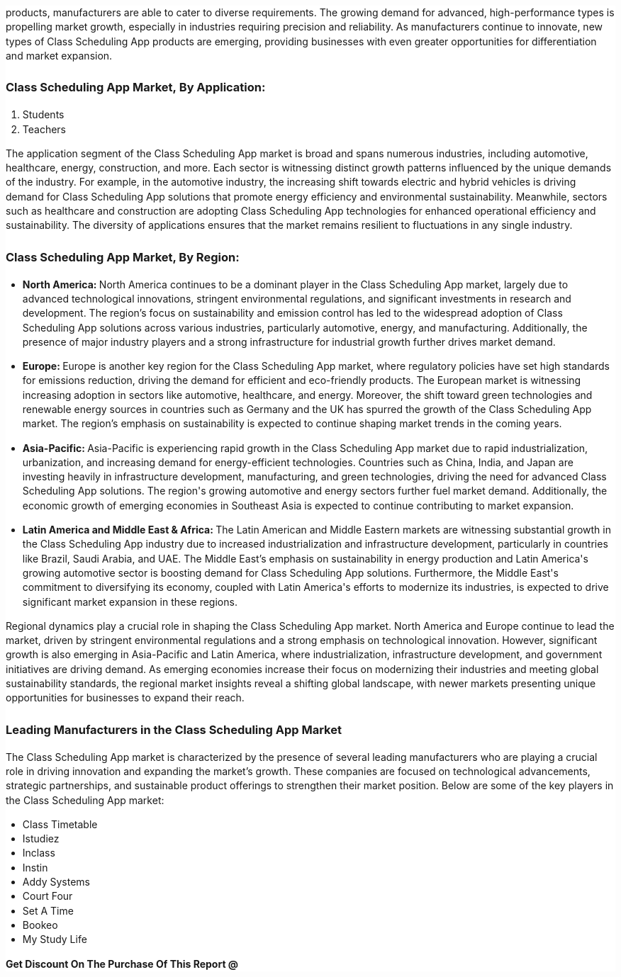 products, manufacturers are able to cater to diverse requirements. The growing demand for advanced, high-performance types is propelling market growth, especially in industries requiring precision and reliability. As manufacturers continue to innovate, new types of Class Scheduling App products are emerging, providing businesses with even greater opportunities for differentiation and market expansion.</p><h3>Class Scheduling App Market,&nbsp;By Application:</h3><ol><li>Students<li> Teachers</li></ol><p>The application segment of the Class Scheduling App market is broad and spans numerous industries, including automotive, healthcare, energy, construction, and more. Each sector is witnessing distinct growth patterns influenced by the unique demands of the industry. For example, in the automotive industry, the increasing shift towards electric and hybrid vehicles is driving demand for Class Scheduling App solutions that promote energy efficiency and environmental sustainability. Meanwhile, sectors such as healthcare and construction are adopting Class Scheduling App technologies for enhanced operational efficiency and sustainability. The diversity of applications ensures that the market remains resilient to fluctuations in any single industry.</p><h3>Class Scheduling App Market, By Region:</h3><ul><li><p><strong>North America:&nbsp;</strong>North America continues to be a dominant player in the Class Scheduling App market, largely due to advanced technological innovations, stringent environmental regulations, and significant investments in research and development. The region&rsquo;s focus on sustainability and emission control has led to the widespread adoption of Class Scheduling App solutions across various industries, particularly automotive, energy, and manufacturing. Additionally, the presence of major industry players and a strong infrastructure for industrial growth further drives market demand.</p></li><li><p><strong><strong>Europe:&nbsp;</strong></strong>Europe is another key region for the Class Scheduling App market, where regulatory policies have set high standards for emissions reduction, driving the demand for efficient and eco-friendly products. The European market is witnessing increasing adoption in sectors like automotive, healthcare, and energy. Moreover, the shift toward green technologies and renewable energy sources in countries such as Germany and the UK has spurred the growth of the Class Scheduling App market. The region&rsquo;s emphasis on sustainability is expected to continue shaping market trends in the coming years.</p></li><li><p><strong><strong>Asia-Pacific:&nbsp;</strong></strong>Asia-Pacific is experiencing rapid growth in the Class Scheduling App market due to rapid industrialization, urbanization, and increasing demand for energy-efficient technologies. Countries such as China, India, and Japan are investing heavily in infrastructure development, manufacturing, and green technologies, driving the need for advanced Class Scheduling App solutions. The region's growing automotive and energy sectors further fuel market demand. Additionally, the economic growth of emerging economies in Southeast Asia is expected to continue contributing to market expansion.</p></li><li><p><strong><strong>Latin America and Middle East &amp; Africa:&nbsp;</strong></strong>The Latin American and Middle Eastern markets are witnessing substantial growth in the Class Scheduling App industry due to increased industrialization and infrastructure development, particularly in countries like Brazil, Saudi Arabia, and UAE. The Middle East&rsquo;s emphasis on sustainability in energy production and Latin America's growing automotive sector is boosting demand for Class Scheduling App solutions. Furthermore, the Middle East's commitment to diversifying its economy, coupled with Latin America's efforts to modernize its industries, is expected to drive significant market expansion in these regions.</p></li></ul><p>Regional dynamics play a crucial role in shaping the Class Scheduling App market. North America and Europe continue to lead the market, driven by stringent environmental regulations and a strong emphasis on technological innovation. However, significant growth is also emerging in Asia-Pacific and Latin America, where industrialization, infrastructure development, and government initiatives are driving demand. As emerging economies increase their focus on modernizing their industries and meeting global sustainability standards, the regional market insights reveal a shifting global landscape, with newer markets presenting unique opportunities for businesses to expand their reach.</p><h3><strong>Leading Manufacturers in the Class Scheduling App Market</strong></h3><p>The Class Scheduling App market is characterized by the presence of several leading manufacturers who are playing a crucial role in driving innovation and expanding the market&rsquo;s growth. These companies are focused on technological advancements, strategic partnerships, and sustainable product offerings to strengthen their market position. Below are some of the key players in the Class Scheduling App market:</p></div><div class="article-main__content" data-test-id="publishing-text-block"><ul><li><span class="">Class Timetable<li> Istudiez<li> Inclass<li> Instin<li> Addy Systems<li> Court Four<li> Set A Time<li> Bookeo<li> My Study Life</span></li></ul></div><div class="article-main__content" data-test-id="publishing-text-block"><p><span class="font-[700]"><strong>Get Discount On The Purchase Of This Report @</strong>